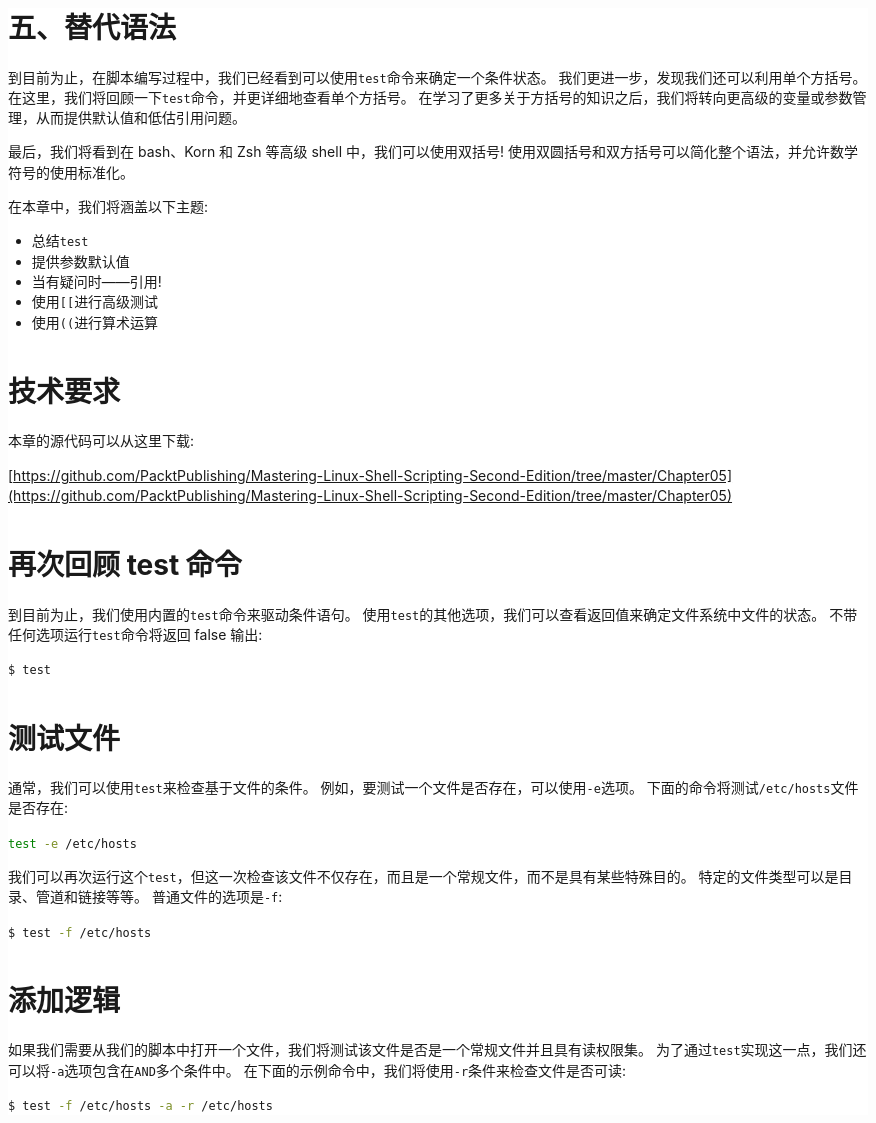 # 五、替代语法

到目前为止，在脚本编写过程中，我们已经看到可以使用`test`命令来确定一个条件状态。 我们更进一步，发现我们还可以利用单个方括号。 在这里，我们将回顾一下`test`命令，并更详细地查看单个方括号。 在学习了更多关于方括号的知识之后，我们将转向更高级的变量或参数管理，从而提供默认值和低估引用问题。

最后，我们将看到在 bash、Korn 和 Zsh 等高级 shell 中，我们可以使用双括号! 使用双圆括号和双方括号可以简化整个语法，并允许数学符号的使用标准化。

在本章中，我们将涵盖以下主题:

*   总结`test`
*   提供参数默认值
*   当有疑问时——引用!
*   使用`[[`进行高级测试
*   使用`((`进行算术运算

# 技术要求

本章的源代码可以从这里下载:

[https://github.com/PacktPublishing/Mastering-Linux-Shell-Scripting-Second-Edition/tree/master/Chapter05](https://github.com/PacktPublishing/Mastering-Linux-Shell-Scripting-Second-Edition/tree/master/Chapter05)

# 再次回顾 test 命令

到目前为止，我们使用内置的`test`命令来驱动条件语句。 使用`test`的其他选项，我们可以查看返回值来确定文件系统中文件的状态。 不带任何选项运行`test`命令将返回 false 输出:

```sh
$ test
```

# 测试文件

通常，我们可以使用`test`来检查基于文件的条件。 例如，要测试一个文件是否存在，可以使用`-e`选项。 下面的命令将测试`/etc/hosts`文件是否存在:

```sh
test -e /etc/hosts
```

我们可以再次运行这个`test`，但这一次检查该文件不仅存在，而且是一个常规文件，而不是具有某些特殊目的。 特定的文件类型可以是目录、管道和链接等等。 普通文件的选项是`-f`:

```sh
$ test -f /etc/hosts
```

# 添加逻辑

如果我们需要从我们的脚本中打开一个文件，我们将测试该文件是否是一个常规文件并且具有读权限集。 为了通过`test`实现这一点，我们还可以将`-a`选项包含在`AND`多个条件中。 在下面的示例命令中，我们将使用`-r`条件来检查文件是否可读:

```sh
$ test -f /etc/hosts -a -r /etc/hosts
```
